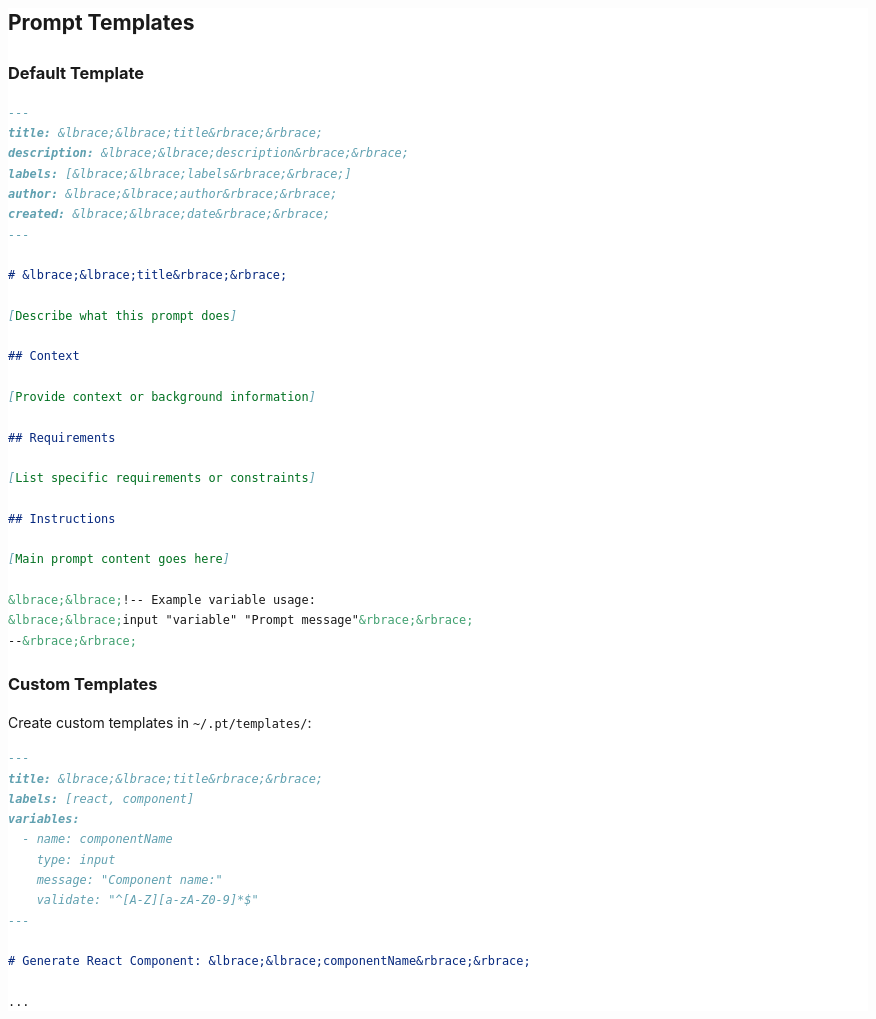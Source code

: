 ## Prompt Templates

### Default Template
```markdown
---
title: &lbrace;&lbrace;title&rbrace;&rbrace;
description: &lbrace;&lbrace;description&rbrace;&rbrace;
labels: [&lbrace;&lbrace;labels&rbrace;&rbrace;]
author: &lbrace;&lbrace;author&rbrace;&rbrace;
created: &lbrace;&lbrace;date&rbrace;&rbrace;
---

# &lbrace;&lbrace;title&rbrace;&rbrace;

[Describe what this prompt does]

## Context

[Provide context or background information]

## Requirements

[List specific requirements or constraints]

## Instructions

[Main prompt content goes here]

&lbrace;&lbrace;!-- Example variable usage:
&lbrace;&lbrace;input "variable" "Prompt message"&rbrace;&rbrace;
--&rbrace;&rbrace;
```

### Custom Templates

Create custom templates in `~/.pt/templates/`:

```markdown
---
title: &lbrace;&lbrace;title&rbrace;&rbrace;
labels: [react, component]
variables:
  - name: componentName
    type: input
    message: "Component name:"
    validate: "^[A-Z][a-zA-Z0-9]*$"
---

# Generate React Component: &lbrace;&lbrace;componentName&rbrace;&rbrace;

...
```
